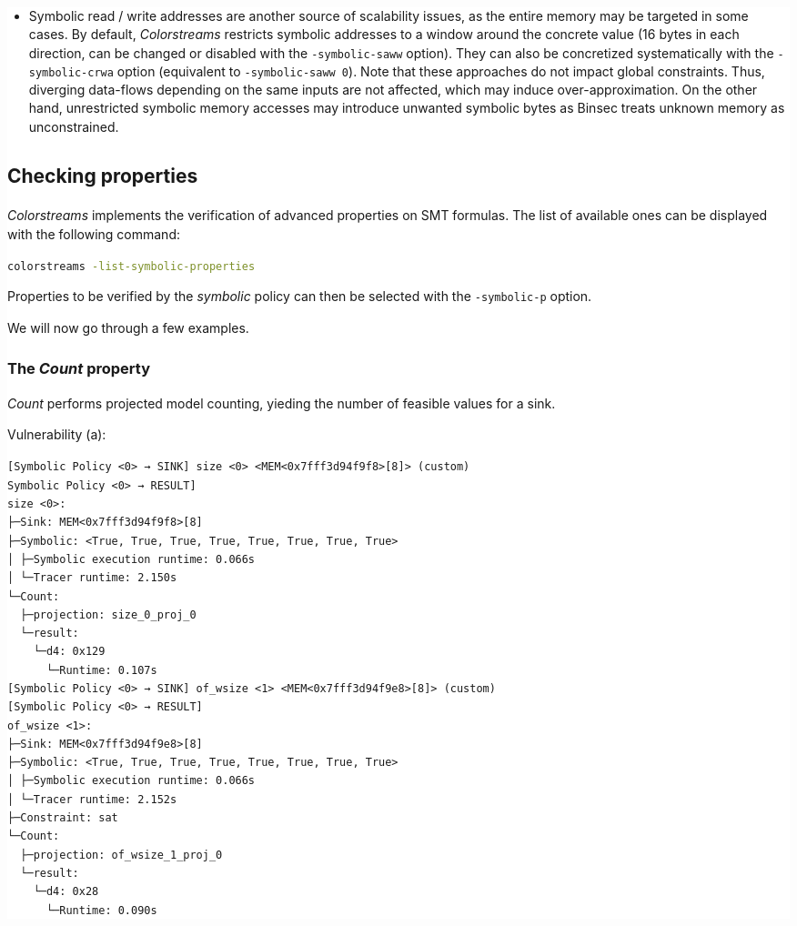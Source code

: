 - Symbolic read / write addresses are another source of scalability issues, as the entire memory may be targeted in some cases.
By default, *Colorstreams* restricts symbolic addresses to a window around the concrete value (16 bytes in each direction, can be changed or disabled with the `-symbolic-saww` option).
They can also be concretized systematically with the `-symbolic-crwa` option (equivalent to `-symbolic-saww 0`).
Note that these approaches do not impact global constraints.
Thus, diverging data-flows depending on the same inputs are not affected, which may induce over-approximation.
On the other hand, unrestricted symbolic memory accesses may introduce unwanted symbolic bytes as Binsec treats unknown memory as unconstrained.

## Checking properties

*Colorstreams* implements the verification of advanced properties on SMT formulas.
The list of available ones can be displayed with the following command:
```bash
colorstreams -list-symbolic-properties
```

Properties to be verified by the *symbolic* policy can then be selected with the `-symbolic-p` option.

We will now go through a few examples.

### The *Count* property

*Count* performs projected model counting, yieding the number of feasible values for a sink.

Vulnerability (a):
```
[Symbolic Policy <0> → SINK] size <0> <MEM<0x7fff3d94f9f8>[8]> (custom)
Symbolic Policy <0> → RESULT]
size <0>: 
├─Sink: MEM<0x7fff3d94f9f8>[8]
├─Symbolic: <True, True, True, True, True, True, True, True>
│ ├─Symbolic execution runtime: 0.066s
│ └─Tracer runtime: 2.150s
└─Count: 
  ├─projection: size_0_proj_0
  └─result: 
    └─d4: 0x129
      └─Runtime: 0.107s
[Symbolic Policy <0> → SINK] of_wsize <1> <MEM<0x7fff3d94f9e8>[8]> (custom)
[Symbolic Policy <0> → RESULT]
of_wsize <1>: 
├─Sink: MEM<0x7fff3d94f9e8>[8]
├─Symbolic: <True, True, True, True, True, True, True, True>
│ ├─Symbolic execution runtime: 0.066s
│ └─Tracer runtime: 2.152s
├─Constraint: sat
└─Count: 
  ├─projection: of_wsize_1_proj_0
  └─result: 
    └─d4: 0x28
      └─Runtime: 0.090s
```
